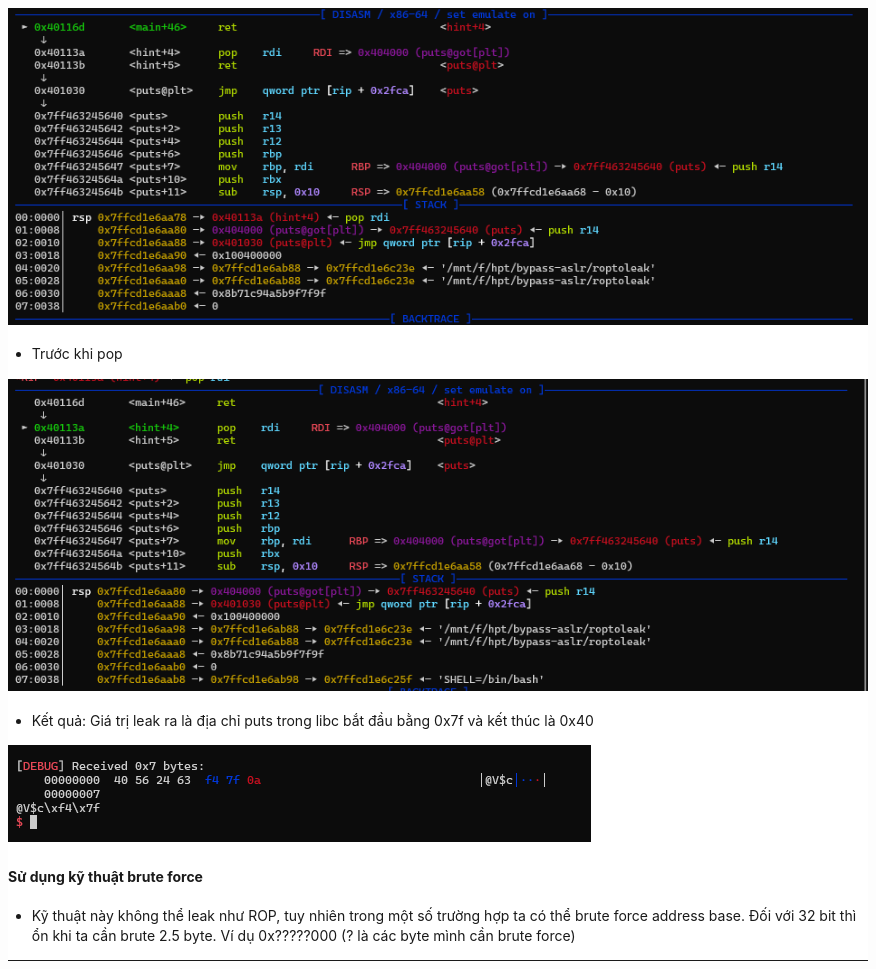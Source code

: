 ![](/assets/readme/2024-11-11-16-29-18.png)

- Trước khi pop

![](/assets/readme/2024-11-11-16-32-30.png)

- Kết quả: Giá trị leak ra là địa chỉ puts trong libc bắt đầu bằng 0x7f và kết thúc là 0x40

![](/assets/readme/2024-11-11-16-32-57.png)

#### Sử dụng kỹ thuật brute force

- Kỹ thuật này không thể leak như ROP, tuy nhiên trong một số trường hợp ta có thể brute force address base. Đối với 32 bit thì ổn khi ta cần brute 2.5 byte. Ví dụ 0x?????000 (? là các byte mình cần brute force)

---